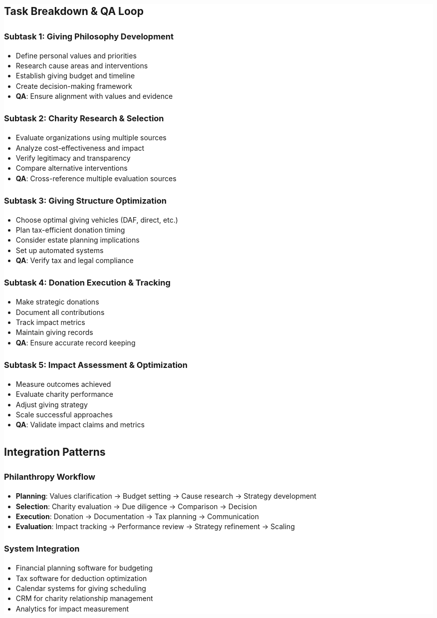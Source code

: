 ## Task Breakdown & QA Loop

### Subtask 1: Giving Philosophy Development
- Define personal values and priorities
- Research cause areas and interventions
- Establish giving budget and timeline
- Create decision-making framework
- **QA**: Ensure alignment with values and evidence

### Subtask 2: Charity Research & Selection
- Evaluate organizations using multiple sources
- Analyze cost-effectiveness and impact
- Verify legitimacy and transparency
- Compare alternative interventions
- **QA**: Cross-reference multiple evaluation sources

### Subtask 3: Giving Structure Optimization
- Choose optimal giving vehicles (DAF, direct, etc.)
- Plan tax-efficient donation timing
- Consider estate planning implications
- Set up automated systems
- **QA**: Verify tax and legal compliance

### Subtask 4: Donation Execution & Tracking
- Make strategic donations
- Document all contributions
- Track impact metrics
- Maintain giving records
- **QA**: Ensure accurate record keeping

### Subtask 5: Impact Assessment & Optimization
- Measure outcomes achieved
- Evaluate charity performance
- Adjust giving strategy
- Scale successful approaches
- **QA**: Validate impact claims and metrics

## Integration Patterns

### Philanthropy Workflow
- **Planning**: Values clarification → Budget setting → Cause research → Strategy development
- **Selection**: Charity evaluation → Due diligence → Comparison → Decision
- **Execution**: Donation → Documentation → Tax planning → Communication
- **Evaluation**: Impact tracking → Performance review → Strategy refinement → Scaling

### System Integration
- Financial planning software for budgeting
- Tax software for deduction optimization
- Calendar systems for giving scheduling
- CRM for charity relationship management
- Analytics for impact measurement
